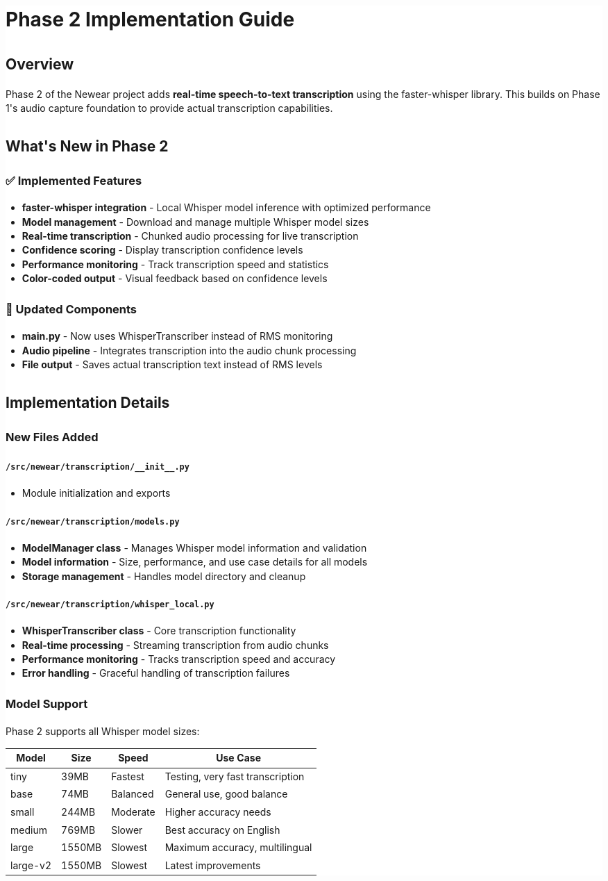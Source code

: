 # Phase 2 Implementation Guide

## Overview

Phase 2 of the Newear project adds **real-time speech-to-text transcription** using the faster-whisper library. This builds on Phase 1's audio capture foundation to provide actual transcription capabilities.

## What's New in Phase 2

### ✅ Implemented Features
- **faster-whisper integration** - Local Whisper model inference with optimized performance
- **Model management** - Download and manage multiple Whisper model sizes
- **Real-time transcription** - Chunked audio processing for live transcription
- **Confidence scoring** - Display transcription confidence levels
- **Performance monitoring** - Track transcription speed and statistics
- **Color-coded output** - Visual feedback based on confidence levels

### 🔄 Updated Components
- **main.py** - Now uses WhisperTranscriber instead of RMS monitoring
- **Audio pipeline** - Integrates transcription into the audio chunk processing
- **File output** - Saves actual transcription text instead of RMS levels

## Implementation Details

### New Files Added

#### `/src/newear/transcription/__init__.py`
- Module initialization and exports

#### `/src/newear/transcription/models.py`
- **ModelManager class** - Manages Whisper model information and validation
- **Model information** - Size, performance, and use case details for all models
- **Storage management** - Handles model directory and cleanup

#### `/src/newear/transcription/whisper_local.py`
- **WhisperTranscriber class** - Core transcription functionality
- **Real-time processing** - Streaming transcription from audio chunks
- **Performance monitoring** - Tracks transcription speed and accuracy
- **Error handling** - Graceful handling of transcription failures

### Model Support

Phase 2 supports all Whisper model sizes:

| Model | Size | Speed | Use Case |
|-------|------|-------|----------|
| tiny | 39MB | Fastest | Testing, very fast transcription |
| base | 74MB | Balanced | General use, good balance |
| small | 244MB | Moderate | Higher accuracy needs |
| medium | 769MB | Slower | Best accuracy on English |
| large | 1550MB | Slowest | Maximum accuracy, multilingual |
| large-v2 | 1550MB | Slowest | Latest improvements |
